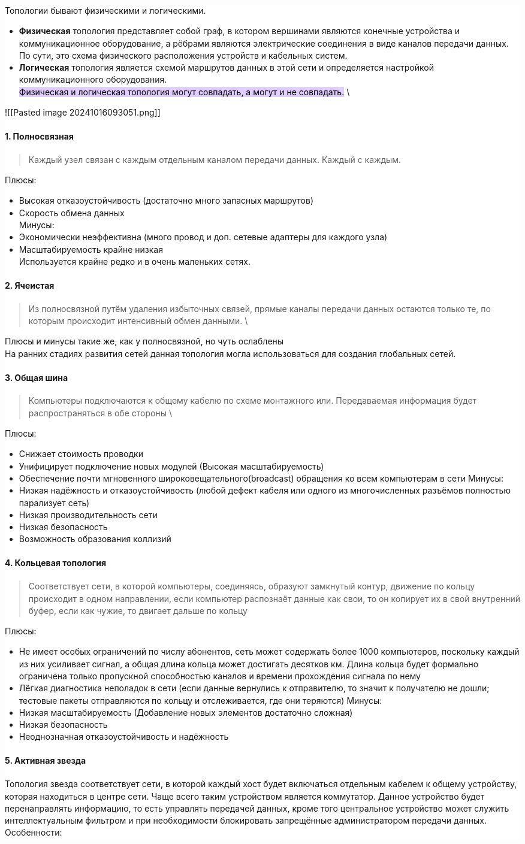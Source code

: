 Топологии бывают физическими и логическими. 
- __Физическая__ топология представляет собой граф, в котором вершинами являются конечные устройства и коммуникационное оборудование, а рёбрами являются электрические соединения в виде каналов передачи данных. По сути, это схема физического расположения устройств и кабельных систем. 
- __Логическая__ топология является схемой маршрутов данных в этой сети и определяется настройкой коммуникационного оборудования. \
<mark style="background: #D2B3FFA6;">Физическая и логическая топология могут совпадать, а могут и не совпадать.</mark> \

![[Pasted image 20241016093051.png]] 
#### 1. Полносвязная
> Каждый узел связан с каждым отдельным каналом передачи данных. Каждый с каждым.

Плюсы:
- Высокая отказоустойчивость (достаточно много запасных маршрутов)
- Скорость обмена данных \
Минусы:
- Экономически неэффективна (много провод и доп. сетевые адаптеры для каждого узла) 
- Масштабируемость крайне низкая \
Используется крайне редко и в очень маленьких сетях.
#### 2. Ячеистая
>Из полносвязной путём удаления избыточных связей, прямые каналы передачи данных остаются только те, по которым происходит интенсивный обмен данными.  \

Плюсы и минусы такие же, как у полносвязной, но чуть ослаблены \
На ранних стадиях развития сетей данная топология могла использоваться для создания глобальных сетей.
#### 3. Общая шина
 > Компьютеры подключаются к общему кабелю по схеме монтажного или. Передаваемая информация будет распространяться в обе стороны \

Плюсы: 
- Снижает стоимость проводки 
- Унифицирует подключение новых модулей (Высокая масштабируемость)
- Обеспечение почти мгновенного широковещательного(broadcast) обращения ко всем компьютерам в сети
Минусы:
- Низкая надёжность и отказоустойчивость (любой дефект кабеля или одного из многочисленных разъёмов полностью парализует сеть)
- Низкая производительность сети
- Низкая безопасность 
- Возможность образования коллизий 
#### 4.  Кольцевая топология
> Соответствует сети, в которой компьютеры, соединяясь, образуют замкнутый контур, движение по кольцу происходит в одном направлении, если компьютер распознаёт данные как свои, то он копирует их в свой внутренний буфер, если как чужие, то двигает дальше по кольцу

Плюсы: 
- Не имеет особых ограничений по числу абонентов, сеть может содержать более 1000 компьютеров, поскольку каждый из них усиливает сигнал, а общая длина кольца может достигать десятков км. Длина кольца будет формально ограничена только пропускной способностью каналов и времени прохождения сигнала по нему
- Лёгкая диагностика неполадок в сети (если данные вернулись к отправителю, то значит к получателю не дошли; тестовые пакеты отправляются по кольцу и отслеживается, где они теряются)
Минусы:
- Низкая масштабируемость (Добавление новых элементов достаточно сложная)
- Низкая безопасность 
- Неоднозначная отказоустойчивость и надёжность
#### 5. Активная звезда
Топология звезда соответствует сети, в которой каждый хост будет включаться отдельным кабелем к общему устройству, которая находиться в центре сети. Чаще всего таким устройством является коммутатор. Данное устройство будет перенаправлять информацию, то есть управлять передачей данных, кроме того центральное устройство может служить интеллектуальным фильтром и при необходимости блокировать запрещённые администратором передачи данных. Особенности: